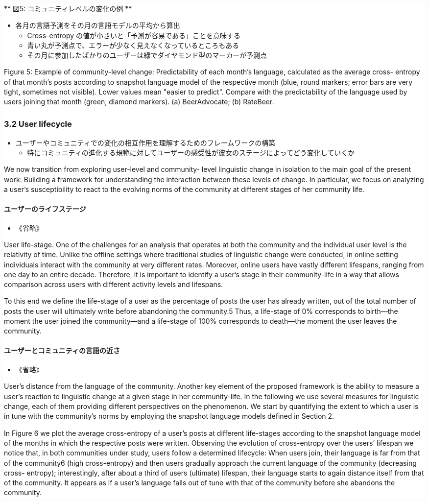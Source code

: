 ** 図5: コミュニティレベルの変化の例 **

* 各月の言語予測をその月の言語モデルの平均から算出
  * Cross-entropy の値が小さいと「予測が容易である」ことを意味する
  * 青い丸が予測点で、エラーが少なく見えなくなっているところもある
  * その月に参加したばかりのユーザーは緑でダイヤモンド型のマーカーが予測点

Figure 5: Example of community-level change: Predictability of each month’s language, calculated as the average cross- entropy of that month’s posts according to snapshot language model of the respective month (blue, round markers; error bars are very tight, sometimes not visible). Lower values mean "easier to predict". Compare with the predictability of the language used by users joining that month (green, diamond markers). (a) BeerAdvocate; (b) RateBeer.


### 3.2 User lifecycle
* ユーザーやコミュニティでの変化の相互作用を理解するためのフレームワークの構築
  * 特にコミュニティの進化する規範に対してユーザーの感受性が彼女のステージによってどう変化していくか

We now transition from exploring user-level and community- level linguistic change in isolation to the main goal of the present work: Building a framework for understanding the interaction between these levels of change. In particular, we focus on analyzing a user’s susceptibility to react to the evolving norms of the community at different stages of her community life.

#### ユーザーのライフステージ
* 《省略》

User life-stage. One of the challenges for an analysis that operates at both the community and the individual user level is the relativity of time. Unlike the offline settings where traditional studies of linguistic change were conducted, in online setting individuals interact with the community at very different rates. Moreover, online users have vastly different lifespans, ranging from one day to an entire decade. Therefore, it is important to identify a user’s stage in their community-life in a way that allows comparison across users with different activity levels and lifespans.

To this end we define the life-stage of a user as the percentage of posts the user has already written, out of the total number of posts the user will ultimately write before abandoning the community.5 Thus, a life-stage of 0% corresponds to birth—the moment the user joined the community—and a life-stage of 100% corresponds to death—the moment the user leaves the community.


#### ユーザーとコミュニティの言語の近さ
* 《省略》

User’s distance from the language of the community. Another key element of the proposed framework is the ability to measure a user’s reaction to linguistic change at a given stage in her community-life. In the following we use several measures for linguistic change, each of them providing different perspectives on the phenomenon. We start by quantifying the extent to which a user is in tune with the community’s norms by employing the snapshot language models defined in Section 2.

In Figure 6 we plot the average cross-entropy of a user’s posts at different life-stages according to the snapshot language model of the months in which the respective posts were written. Observing the evolution of cross-entropy over the users’ lifespan we notice that, in both communities under study, users follow a determined lifecycle: When users join, their language is far from that of the community6 (high cross-entropy) and then users gradually approach the current language of the community (decreasing cross- entropy); interestingly, after about a third of users (ultimate) lifespan, their language starts to again distance itself from that of the community. It appears as if a user’s language falls out of tune with that of the community before she abandons the community.
